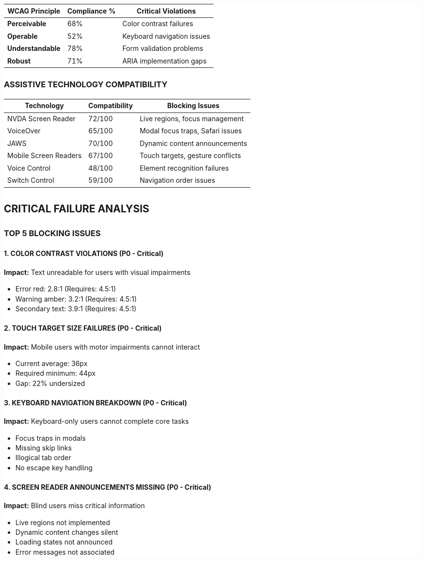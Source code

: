 | WCAG Principle | Compliance % | Critical Violations |
|----------------|--------------|-------------------|
| **Perceivable** | 68% | Color contrast failures |
| **Operable** | 52% | Keyboard navigation issues |
| **Understandable** | 78% | Form validation problems |
| **Robust** | 71% | ARIA implementation gaps |

### ASSISTIVE TECHNOLOGY COMPATIBILITY

| Technology | Compatibility | Blocking Issues |
|------------|---------------|-----------------|
| NVDA Screen Reader | 72/100 | Live regions, focus management |
| VoiceOver | 65/100 | Modal focus traps, Safari issues |
| JAWS | 70/100 | Dynamic content announcements |
| Mobile Screen Readers | 67/100 | Touch targets, gesture conflicts |
| Voice Control | 48/100 | Element recognition failures |
| Switch Control | 59/100 | Navigation order issues |

## CRITICAL FAILURE ANALYSIS

### TOP 5 BLOCKING ISSUES

#### 1. COLOR CONTRAST VIOLATIONS (P0 - Critical)
**Impact:** Text unreadable for users with visual impairments
- Error red: 2.8:1 (Requires: 4.5:1)
- Warning amber: 3.2:1 (Requires: 4.5:1)  
- Secondary text: 3.9:1 (Requires: 4.5:1)

#### 2. TOUCH TARGET SIZE FAILURES (P0 - Critical)
**Impact:** Mobile users with motor impairments cannot interact
- Current average: 36px
- Required minimum: 44px
- Gap: 22% undersized

#### 3. KEYBOARD NAVIGATION BREAKDOWN (P0 - Critical)
**Impact:** Keyboard-only users cannot complete core tasks
- Focus traps in modals
- Missing skip links
- Illogical tab order
- No escape key handling

#### 4. SCREEN READER ANNOUNCEMENTS MISSING (P0 - Critical)
**Impact:** Blind users miss critical information
- Live regions not implemented
- Dynamic content changes silent
- Loading states not announced
- Error messages not associated
